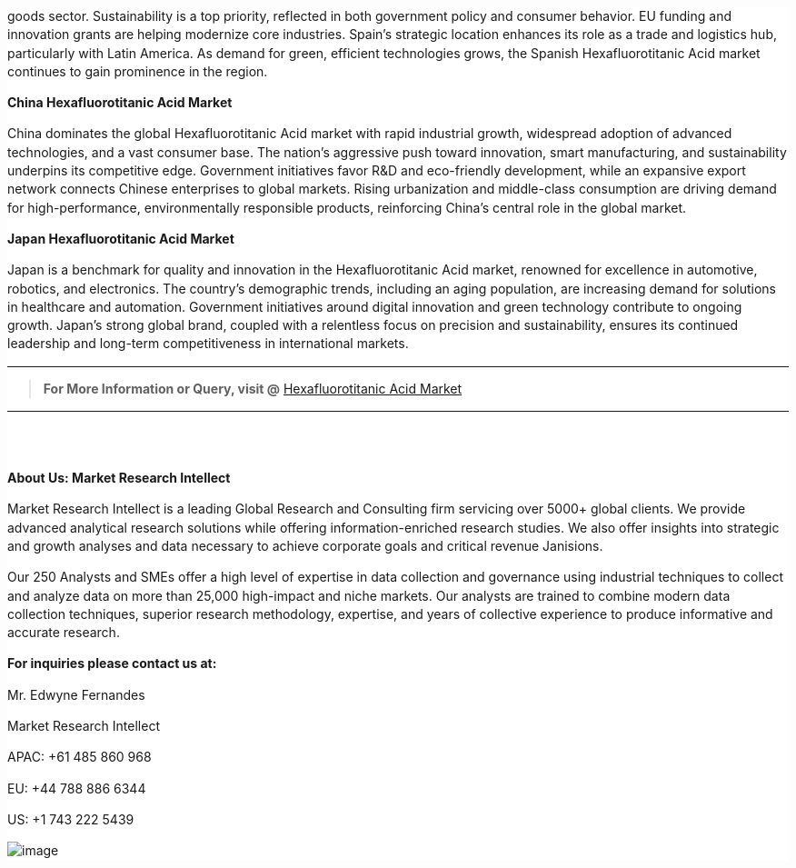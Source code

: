 goods sector. Sustainability is a top priority, reflected in both government policy and consumer behavior. EU funding and innovation grants are helping modernize core industries. Spain&rsquo;s strategic location enhances its role as a trade and logistics hub, particularly with Latin America. As demand for green, efficient technologies grows, the Spanish Hexafluorotitanic Acid market continues to gain prominence in the region.</p><p class="" data-start="4977" data-end="5589"><strong data-start="4977" data-end="4998">China Hexafluorotitanic Acid Market</strong></p><p class="" data-start="4977" data-end="5589">China dominates the global Hexafluorotitanic Acid market with rapid industrial growth, widespread adoption of advanced technologies, and a vast consumer base. The nation&rsquo;s aggressive push toward innovation, smart manufacturing, and sustainability underpins its competitive edge. Government initiatives favor R&amp;D and eco-friendly development, while an expansive export network connects Chinese enterprises to global markets. Rising urbanization and middle-class consumption are driving demand for high-performance, environmentally responsible products, reinforcing China&rsquo;s central role in the global market.</p><p class="" data-start="5591" data-end="6162"><strong data-start="5591" data-end="5612">Japan Hexafluorotitanic Acid Market</strong></p><p class="" data-start="5591" data-end="6162">Japan is a benchmark for quality and innovation in the Hexafluorotitanic Acid market, renowned for excellence in automotive, robotics, and electronics. The country&rsquo;s demographic trends, including an aging population, are increasing demand for solutions in healthcare and automation. Government initiatives around digital innovation and green technology contribute to ongoing growth. Japan&rsquo;s strong global brand, coupled with a relentless focus on precision and sustainability, ensures its continued leadership and long-term competitiveness in international markets.</p><hr /><blockquote><p><span class="font-[700]"><strong>For More Information or Query, visit&nbsp;@</strong>&nbsp;</span><span class="font-[700]"><a href="https://www.marketresearchintellect.com/product/global-hexafluorotitanic-acid-market/?utm_source=Linkedin&utm_medium=027" target="_blank" data-tracking-control-name="article-ssr-frontend-pulse_little-text-block" data-tracking-will-navigate="" data-test-link="">Hexafluorotitanic Acid Market</a></span></p></blockquote><hr /><h3>&nbsp;</h3><p><strong><span class="font-[700]">About Us: Market Research Intellect</span></strong></p><p><span class="">Market Research Intellect is a leading Global Research and Consulting firm servicing over 5000+ global clients. We provide advanced analytical research solutions while offering information-enriched research studies.&nbsp;</span>We also offer insights into strategic and growth analyses and data necessary to achieve corporate goals and critical revenue Janisions.</p><p><span class="">Our 250 Analysts and SMEs offer a high level of expertise in data collection and governance using industrial techniques to collect and analyze data on more than 25,000 high-impact and niche markets. Our analysts are trained to combine modern data collection techniques, superior research methodology, expertise, and years of collective experience to produce informative and accurate research.</span></p><p><strong>For inquiries please contact us at:</strong></p><p>Mr. Edwyne Fernandes</p><p>Market Research Intellect</p><p>APAC: +61 485 860 968</p><p>EU: +44 788 886 6344</p><p>US: +1 743 222 5439</p>
![image](https://github.com/user-attachments/assets/f5136398-8e85-4581-89d7-03e918c3f9c6)
